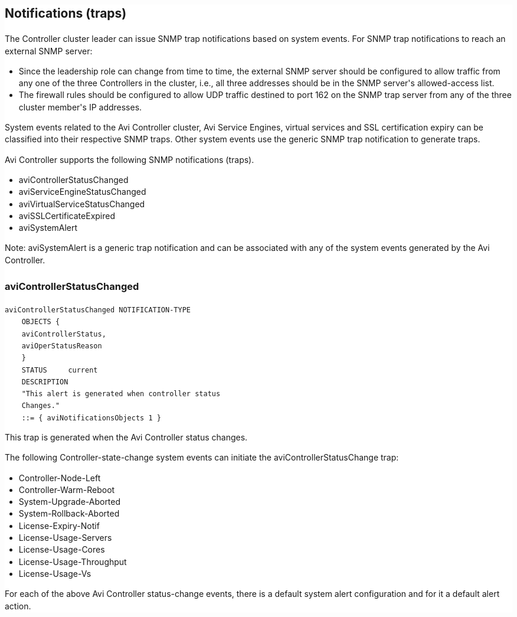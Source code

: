 ## Notifications (traps)

The Controller cluster leader can issue SNMP trap notifications based on system events. For SNMP trap notifications to reach an external SNMP server:

* Since the leadership role can change from time to time, the external SNMP server should be configured to allow traffic from any one of the three Controllers in the cluster, i.e., all three addresses should be in the SNMP server's allowed-access list.
* The firewall rules should be configured to allow UDP traffic destined to port 162 on the SNMP trap server from any of the three cluster member's IP addresses. 

System events related to the Avi Controller cluster, Avi Service Engines, virtual services and SSL certification expiry can be classified into their respective SNMP traps. Other system events use the generic SNMP trap notification to generate traps.

Avi Controller supports the following SNMP notifications (traps).

* aviControllerStatusChanged
* aviServiceEngineStatusChanged
* aviVirtualServiceStatusChanged
* aviSSLCertificateExpired
* aviSystemAlert 

Note: aviSystemAlert is a generic trap notification and can be associated with any of the system events generated by the Avi Controller.

### aviControllerStatusChanged

<pre><code class="language-lua">aviControllerStatusChanged NOTIFICATION-TYPE
   	OBJECTS {
   	aviControllerStatus,
   	aviOperStatusReason
   	}
	STATUS     current
	DESCRIPTION
	"This alert is generated when controller status 
   	Changes."
	::= { aviNotificationsObjects 1 }</code></pre>   

This trap is generated when the Avi Controller status changes.

The following Controller-state-change system events can initiate the aviControllerStatusChange trap:

* Controller-Node-Left
* Controller-Warm-Reboot
* System-Upgrade-Aborted
* System-Rollback-Aborted
* License-Expiry-Notif
* License-Usage-Servers
* License-Usage-Cores
* License-Usage-Throughput
* License-Usage-Vs 

For each of the above Avi Controller status-change events, there is a default system alert configuration and for it a default alert action.
